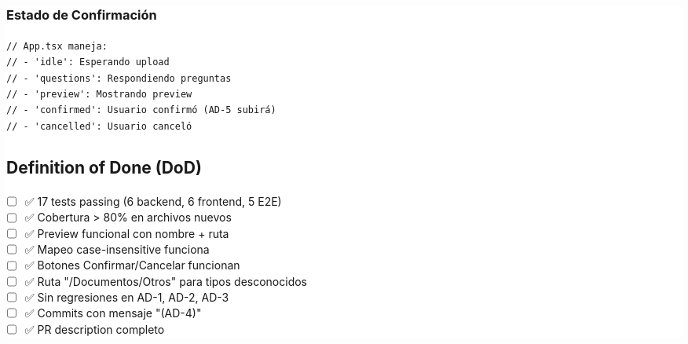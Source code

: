### Estado de Confirmación
```tsx
// App.tsx maneja:
// - 'idle': Esperando upload
// - 'questions': Respondiendo preguntas
// - 'preview': Mostrando preview
// - 'confirmed': Usuario confirmó (AD-5 subirá)
// - 'cancelled': Usuario canceló
```

## Definition of Done (DoD)

- [ ] ✅ 17 tests passing (6 backend, 6 frontend, 5 E2E)
- [ ] ✅ Cobertura > 80% en archivos nuevos
- [ ] ✅ Preview funcional con nombre + ruta
- [ ] ✅ Mapeo case-insensitive funciona
- [ ] ✅ Botones Confirmar/Cancelar funcionan
- [ ] ✅ Ruta "/Documentos/Otros" para tipos desconocidos
- [ ] ✅ Sin regresiones en AD-1, AD-2, AD-3
- [ ] ✅ Commits con mensaje "(AD-4)"
- [ ] ✅ PR description completo
